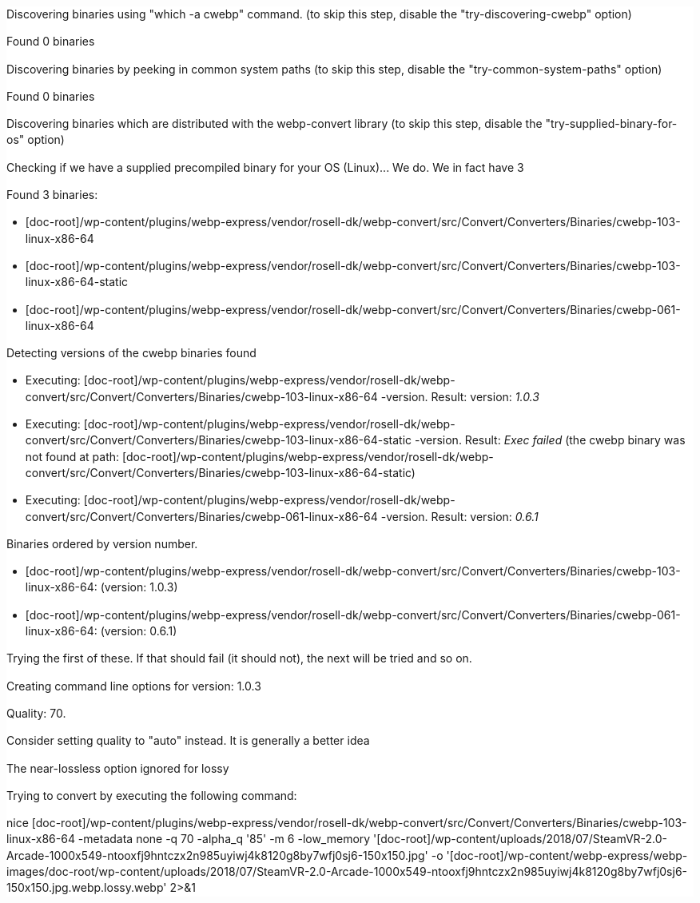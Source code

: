 Discovering binaries using "which -a cwebp" command. (to skip this step, disable the "try-discovering-cwebp" option)

Found 0 binaries

Discovering binaries by peeking in common system paths (to skip this step, disable the "try-common-system-paths" option)

Found 0 binaries

Discovering binaries which are distributed with the webp-convert library (to skip this step, disable the "try-supplied-binary-for-os" option)

Checking if we have a supplied precompiled binary for your OS (Linux)... We do. We in fact have 3

Found 3 binaries: 

- [doc-root]/wp-content/plugins/webp-express/vendor/rosell-dk/webp-convert/src/Convert/Converters/Binaries/cwebp-103-linux-x86-64

- [doc-root]/wp-content/plugins/webp-express/vendor/rosell-dk/webp-convert/src/Convert/Converters/Binaries/cwebp-103-linux-x86-64-static

- [doc-root]/wp-content/plugins/webp-express/vendor/rosell-dk/webp-convert/src/Convert/Converters/Binaries/cwebp-061-linux-x86-64

Detecting versions of the cwebp binaries found

- Executing: [doc-root]/wp-content/plugins/webp-express/vendor/rosell-dk/webp-convert/src/Convert/Converters/Binaries/cwebp-103-linux-x86-64 -version. Result: version: *1.0.3*

- Executing: [doc-root]/wp-content/plugins/webp-express/vendor/rosell-dk/webp-convert/src/Convert/Converters/Binaries/cwebp-103-linux-x86-64-static -version. Result: *Exec failed* (the cwebp binary was not found at path: [doc-root]/wp-content/plugins/webp-express/vendor/rosell-dk/webp-convert/src/Convert/Converters/Binaries/cwebp-103-linux-x86-64-static)

- Executing: [doc-root]/wp-content/plugins/webp-express/vendor/rosell-dk/webp-convert/src/Convert/Converters/Binaries/cwebp-061-linux-x86-64 -version. Result: version: *0.6.1*

Binaries ordered by version number.

- [doc-root]/wp-content/plugins/webp-express/vendor/rosell-dk/webp-convert/src/Convert/Converters/Binaries/cwebp-103-linux-x86-64: (version: 1.0.3)

- [doc-root]/wp-content/plugins/webp-express/vendor/rosell-dk/webp-convert/src/Convert/Converters/Binaries/cwebp-061-linux-x86-64: (version: 0.6.1)

Trying the first of these. If that should fail (it should not), the next will be tried and so on.

Creating command line options for version: 1.0.3

Quality: 70. 

Consider setting quality to "auto" instead. It is generally a better idea

The near-lossless option ignored for lossy

Trying to convert by executing the following command:

nice [doc-root]/wp-content/plugins/webp-express/vendor/rosell-dk/webp-convert/src/Convert/Converters/Binaries/cwebp-103-linux-x86-64 -metadata none -q 70 -alpha_q '85' -m 6 -low_memory '[doc-root]/wp-content/uploads/2018/07/SteamVR-2.0-Arcade-1000x549-ntooxfj9hntczx2n985uyiwj4k8120g8by7wfj0sj6-150x150.jpg' -o '[doc-root]/wp-content/webp-express/webp-images/doc-root/wp-content/uploads/2018/07/SteamVR-2.0-Arcade-1000x549-ntooxfj9hntczx2n985uyiwj4k8120g8by7wfj0sj6-150x150.jpg.webp.lossy.webp' 2>&1

